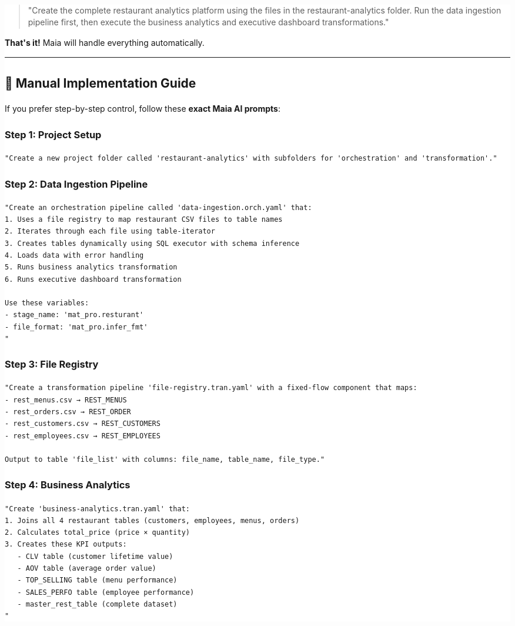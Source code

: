 > "Create the complete restaurant analytics platform using the files in the restaurant-analytics folder. Run the data ingestion pipeline first, then execute the business analytics and executive dashboard transformations."

**That's it!** Maia will handle everything automatically.

---

## 🔧 Manual Implementation Guide

If you prefer step-by-step control, follow these **exact Maia AI prompts**:

### Step 1: Project Setup
```
"Create a new project folder called 'restaurant-analytics' with subfolders for 'orchestration' and 'transformation'."
```

### Step 2: Data Ingestion Pipeline
```
"Create an orchestration pipeline called 'data-ingestion.orch.yaml' that:
1. Uses a file registry to map restaurant CSV files to table names
2. Iterates through each file using table-iterator
3. Creates tables dynamically using SQL executor with schema inference
4. Loads data with error handling
5. Runs business analytics transformation
6. Runs executive dashboard transformation

Use these variables:
- stage_name: 'mat_pro.resturant'
- file_format: 'mat_pro.infer_fmt'
"
```

### Step 3: File Registry
```
"Create a transformation pipeline 'file-registry.tran.yaml' with a fixed-flow component that maps:
- rest_menus.csv → REST_MENUS
- rest_orders.csv → REST_ORDER  
- rest_customers.csv → REST_CUSTOMERS
- rest_employees.csv → REST_EMPLOYEES

Output to table 'file_list' with columns: file_name, table_name, file_type."
```

### Step 4: Business Analytics
```
"Create 'business-analytics.tran.yaml' that:
1. Joins all 4 restaurant tables (customers, employees, menus, orders)
2. Calculates total_price (price × quantity)
3. Creates these KPI outputs:
   - CLV table (customer lifetime value)
   - AOV table (average order value) 
   - TOP_SELLING table (menu performance)
   - SALES_PERFO table (employee performance)
   - master_rest_table (complete dataset)
"
```

